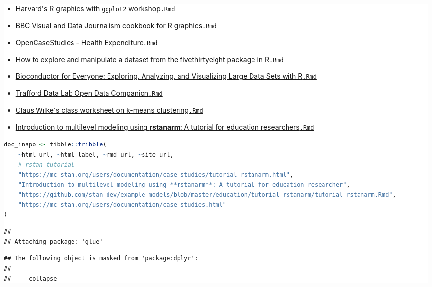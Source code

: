 

+ [<i class="fas fa-hand-holding-heart"></i>Harvard's R graphics with `ggplot2` workshop](https://tutorials.iq.harvard.edu/R/Rgraphics/Rgraphics.html)[<i class="fa fa-code"></i>`.Rmd`](https://github.com/IQSS/dss-workshops/blob/master/R/Rgraphics/Rgraphics.Rmd)

+ [<i class="fas fa-hand-holding-heart"></i>BBC Visual and Data Journalism cookbook for R graphics](https://bbc.github.io/rcookbook/)[<i class="fa fa-code"></i>`.Rmd`](https://github.com/bbc/rcookbook/blob/master/index.Rmd)

+ [<i class="fas fa-hand-holding-heart"></i>OpenCaseStudies - Health Expenditure](https://opencasestudies.github.io/casestudies/ocs-healthexpenditure.html)[<i class="fa fa-code"></i>`.Rmd`](https://github.com/opencasestudies/ocs-healthexpenditure/blob/master/ocs-healthexpenditure.Rmd)

+ [<i class="fas fa-hand-holding-heart"></i>How to explore and manipulate a dataset from the fivethirtyeight package in R](http://www.storybench.org/how-to-explore-a-dataset-from-the-fivethirtyeight-package-in-r/)[<i class="fa fa-code"></i>`.Rmd`](https://github.com/mjfrigaard/storybench-posts/blob/master/03-how-to-explore-and-manipulate-a-dataset-from-the-fivethirtyeight-package-in-r.Rmd)

+ [<i class="fas fa-hand-holding-heart"></i>Bioconductor for Everyone: Exploring, Analyzing, and Visualizing Large Data Sets with R](https://bioconductor.org/help/course-materials/2019/UB-CDSE/CDSE2019.html)[<i class="fa fa-code"></i>`.Rmd`](https://github.com/Bioconductor/BiocIntro/blob/UB-CDSE-Apr-2019/vignettes/CDSE2019.Rmd)

+ [<i class="fas fa-hand-holding-heart"></i>Trafford Data Lab Open Data Companion](https://www.trafforddatalab.io/open_data_companion/#open_data_companion)[<i class="fa fa-code"></i>`.Rmd`](https://github.com/traffordDataLab/open_data_companion/blob/master/index.Rmd)

+ [<i class="fas fa-hand-holding-heart"></i>Claus Wilke's class worksheet on k-means clustering](https://wilkelab.org/classes/SDS348/2019_spring/worksheets/class10.html)[<i class="fa fa-code"></i>`.Rmd`](https://github.com/wilkelab/wilkelab.github.io/blob/master/classes/SDS348/2019_spring/worksheets/class10.Rmd)

+ [<i class="fas fa-hand-holding-heart"></i>Introduction to multilevel modeling using **rstanarm**: A tutorial for education researchers](https://mc-stan.org/users/documentation/case-studies/tutorial_rstanarm.html)[<i class="fa fa-code"></i>`.Rmd`](https://github.com/stan-dev/example-models/blob/master/education/tutorial_rstanarm/tutorial_rstanarm.Rmd)



```r
doc_inspo <- tibble::tribble(
    ~html_url, ~html_label, ~rmd_url, ~site_url,
    # rstan tutorial
    "https://mc-stan.org/users/documentation/case-studies/tutorial_rstanarm.html", 
    "Introduction to multilevel modeling using **rstanarm**: A tutorial for education researcher",
    "https://github.com/stan-dev/example-models/blob/master/education/tutorial_rstanarm/tutorial_rstanarm.Rmd",
    "https://mc-stan.org/users/documentation/case-studies.html"
)
```


```
## 
## Attaching package: 'glue'
```

```
## The following object is masked from 'package:dplyr':
## 
##     collapse
```

